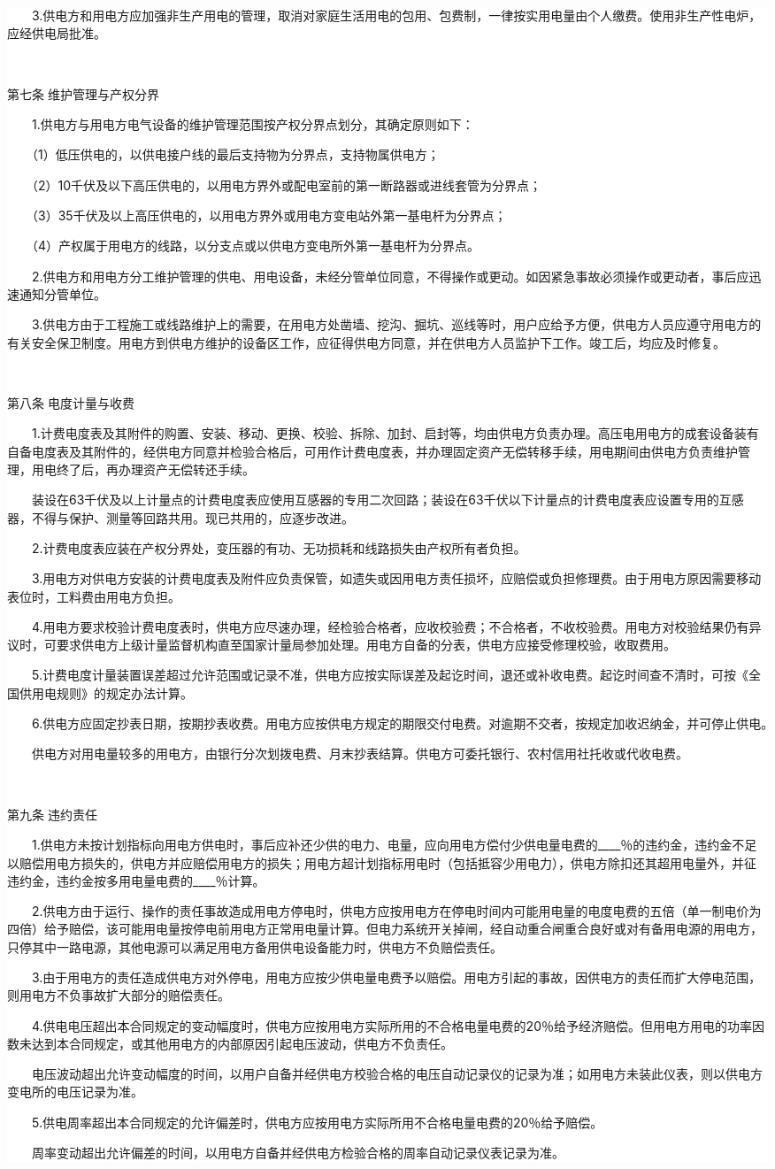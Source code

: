 　　3.供电方和用电方应加强非生产用电的管理，取消对家庭生活用电的包用、包费制，一律按实用电量由个人缴费。使用非生产性电炉，应经供电局批准。

　　

第七条
 维护管理与产权分界　　

　　1.供电方与用电方电气设备的维护管理范围按产权分界点划分，其确定原则如下：　　

　　（1）低压供电的，以供电接户线的最后支持物为分界点，支持物属供电方；　　

　　（2）10千伏及以下高压供电的，以用电方界外或配电室前的第一断路器或进线套管为分界点；　　

　　（3）35千伏及以上高压供电的，以用电方界外或用电方变电站外第一基电杆为分界点；　　

　　（4）产权属于用电方的线路，以分支点或以供电方变电所外第一基电杆为分界点。　　

　　2.供电方和用电方分工维护管理的供电、用电设备，未经分管单位同意，不得操作或更动。如因紧急事故必须操作或更动者，事后应迅速通知分管单位。　　

　　3.供电方由于工程施工或线路维护上的需要，在用电方处凿墙、挖沟、掘坑、巡线等时，用户应给予方便，供电方人员应遵守用电方的有关安全保卫制度。用电方到供电方维护的设备区工作，应征得供电方同意，并在供电方人员监护下工作。竣工后，均应及时修复。

　　

第八条
 电度计量与收费　　

　　1.计费电度表及其附件的购置、安装、移动、更换、校验、拆除、加封、启封等，均由供电方负责办理。高压电用电方的成套设备装有自备电度表及其附件的，经供电方同意并检验合格后，可用作计费电度表，并办理固定资产无偿转移手续，用电期间由供电方负责维护管理，用电终了后，再办理资产无偿转还手续。　　

　　装设在63千伏及以上计量点的计费电度表应使用互感器的专用二次回路；装设在63千伏以下计量点的计费电度表应设置专用的互感器，不得与保护、测量等回路共用。现已共用的，应逐步改进。　　

　　2.计费电度表应装在产权分界处，变压器的有功、无功损耗和线路损失由产权所有者负担。　　

　　3.用电方对供电方安装的计费电度表及附件应负责保管，如遗失或因用电方责任损坏，应赔偿或负担修理费。由于用电方原因需要移动表位时，工料费由用电方负担。　　

　　4.用电方要求校验计费电度表时，供电方应尽速办理，经检验合格者，应收校验费；不合格者，不收校验费。用电方对校验结果仍有异议时，可要求供电方上级计量监督机构直至国家计量局参加处理。用电方自备的分表，供电方应接受修理校验，收取费用。　　

　　5.计费电度计量装置误差超过允许范围或记录不准，供电方应按实际误差及起讫时间，退还或补收电费。起讫时间查不清时，可按《全国供用电规则》的规定办法计算。　　

　　6.供电方应固定抄表日期，按期抄表收费。用电方应按供电方规定的期限交付电费。对逾期不交者，按规定加收迟纳金，并可停止供电。　　

　　供电方对用电量较多的用电方，由银行分次划拨电费、月末抄表结算。供电方可委托银行、农村信用社托收或代收电费。

　　

第九条
 违约责任　　

　　1.供电方未按计划指标向用电方供电时，事后应补还少供的电力、电量，应向用电方偿付少供电量电费的____％的违约金，违约金不足以赔偿用电方损失的，供电方并应赔偿用电方的损失；用电方超计划指标用电时（包括抵容少用电力），供电方除扣还其超用电量外，并征违约金，违约金按多用电量电费的____％计算。　　

　　2.供电方由于运行、操作的责任事故造成用电方停电时，供电方应按用电方在停电时间内可能用电量的电度电费的五倍（单一制电价为四倍）给予赔偿，该可能用电量按停电前用电方正常用电量计算。但电力系统开关掉闸，经自动重合闸重合良好或对有备用电源的用电方，只停其中一路电源，其他电源可以满足用电方备用供电设备能力时，供电方不负赔偿责任。

　　3.由于用电方的责任造成供电方对外停电，用电方应按少供电量电费予以赔偿。用电方引起的事故，因供电方的责任而扩大停电范围，则用电方不负事故扩大部分的赔偿责任。　　

　　4.供电电压超出本合同规定的变动幅度时，供电方应按用电方实际所用的不合格电量电费的20％给予经济赔偿。但用电方用电的功率因数未达到本合同规定，或其他用电方的内部原因引起电压波动，供电方不负责任。　　

　　电压波动超出允许变动幅度的时间，以用户自备并经供电方校验合格的电压自动记录仪的记录为准；如用电方未装此仪表，则以供电方变电所的电压记录为准。　　

　　5.供电周率超出本合同规定的允许偏差时，供电方应按用电方实际所用不合格电量电费的20％给予赔偿。　　

　　周率变动超出允许偏差的时间，以用电方自备并经供电方检验合格的周率自动记录仪表记录为准。　　
